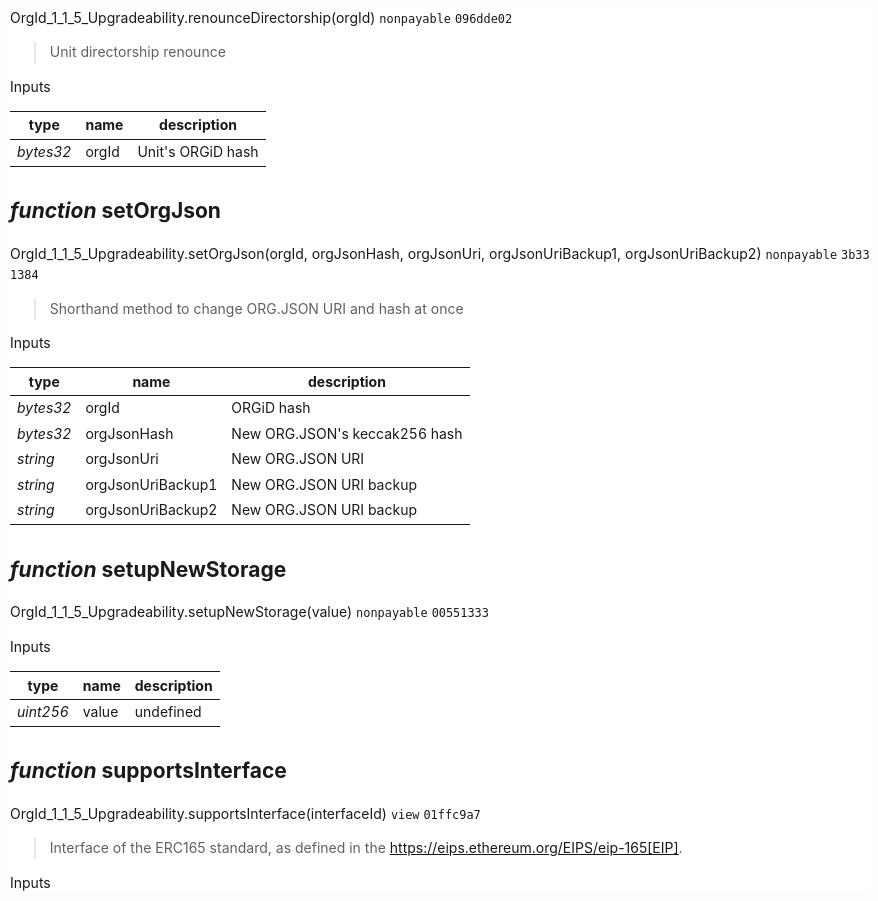 OrgId_1_1_5_Upgradeability.renounceDirectorship(orgId) `nonpayable` `096dde02`

> Unit directorship renounce

Inputs

| **type** | **name** | **description** |
|-|-|-|
| *bytes32* | orgId | Unit's ORGiD hash |


## *function* setOrgJson

OrgId_1_1_5_Upgradeability.setOrgJson(orgId, orgJsonHash, orgJsonUri, orgJsonUriBackup1, orgJsonUriBackup2) `nonpayable` `3b331384`

> Shorthand method to change ORG.JSON URI and hash at once

Inputs

| **type** | **name** | **description** |
|-|-|-|
| *bytes32* | orgId | ORGiD hash |
| *bytes32* | orgJsonHash | New ORG.JSON's keccak256 hash |
| *string* | orgJsonUri | New ORG.JSON URI |
| *string* | orgJsonUriBackup1 | New ORG.JSON URI backup |
| *string* | orgJsonUriBackup2 | New ORG.JSON URI backup |


## *function* setupNewStorage

OrgId_1_1_5_Upgradeability.setupNewStorage(value) `nonpayable` `00551333`


Inputs

| **type** | **name** | **description** |
|-|-|-|
| *uint256* | value | undefined |


## *function* supportsInterface

OrgId_1_1_5_Upgradeability.supportsInterface(interfaceId) `view` `01ffc9a7`

> Interface of the ERC165 standard, as defined in the https://eips.ethereum.org/EIPS/eip-165[EIP].

Inputs
